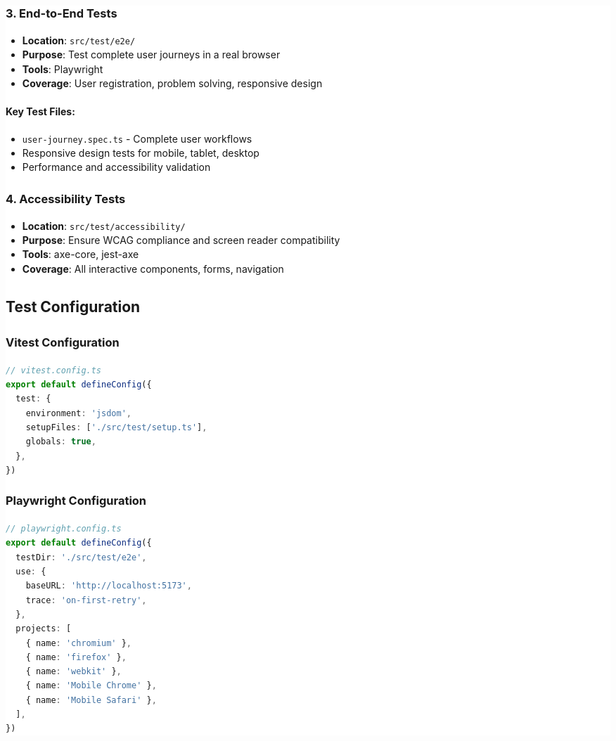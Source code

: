 ### 3. End-to-End Tests
- **Location**: `src/test/e2e/`
- **Purpose**: Test complete user journeys in a real browser
- **Tools**: Playwright
- **Coverage**: User registration, problem solving, responsive design

#### Key Test Files:
- `user-journey.spec.ts` - Complete user workflows
- Responsive design tests for mobile, tablet, desktop
- Performance and accessibility validation

### 4. Accessibility Tests
- **Location**: `src/test/accessibility/`
- **Purpose**: Ensure WCAG compliance and screen reader compatibility
- **Tools**: axe-core, jest-axe
- **Coverage**: All interactive components, forms, navigation

## Test Configuration

### Vitest Configuration
```typescript
// vitest.config.ts
export default defineConfig({
  test: {
    environment: 'jsdom',
    setupFiles: ['./src/test/setup.ts'],
    globals: true,
  },
})
```

### Playwright Configuration
```typescript
// playwright.config.ts
export default defineConfig({
  testDir: './src/test/e2e',
  use: {
    baseURL: 'http://localhost:5173',
    trace: 'on-first-retry',
  },
  projects: [
    { name: 'chromium' },
    { name: 'firefox' },
    { name: 'webkit' },
    { name: 'Mobile Chrome' },
    { name: 'Mobile Safari' },
  ],
})
```
